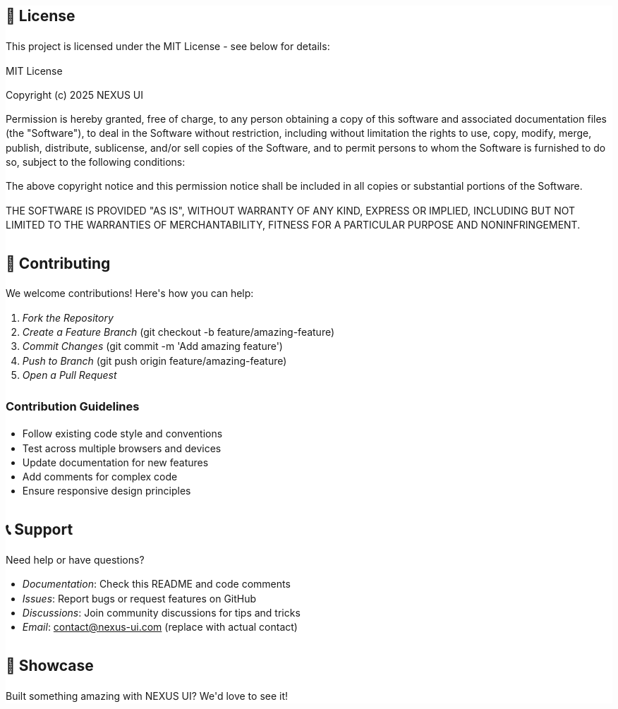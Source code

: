 
## 📄 License

This project is licensed under the MIT License - see below for details:


MIT License

Copyright (c) 2025 NEXUS UI

Permission is hereby granted, free of charge, to any person obtaining a copy
of this software and associated documentation files (the "Software"), to deal
in the Software without restriction, including without limitation the rights
to use, copy, modify, merge, publish, distribute, sublicense, and/or sell
copies of the Software, and to permit persons to whom the Software is
furnished to do so, subject to the following conditions:

The above copyright notice and this permission notice shall be included in all
copies or substantial portions of the Software.

THE SOFTWARE IS PROVIDED "AS IS", WITHOUT WARRANTY OF ANY KIND, EXPRESS OR
IMPLIED, INCLUDING BUT NOT LIMITED TO THE WARRANTIES OF MERCHANTABILITY,
FITNESS FOR A PARTICULAR PURPOSE AND NONINFRINGEMENT.


## 🤝 Contributing

We welcome contributions! Here's how you can help:

1. *Fork the Repository*
2. *Create a Feature Branch* (git checkout -b feature/amazing-feature)
3. *Commit Changes* (git commit -m 'Add amazing feature')
4. *Push to Branch* (git push origin feature/amazing-feature)
5. *Open a Pull Request*

### Contribution Guidelines
- Follow existing code style and conventions
- Test across multiple browsers and devices
- Update documentation for new features
- Add comments for complex code
- Ensure responsive design principles

## 📞 Support

Need help or have questions?

- *Documentation*: Check this README and code comments
- *Issues*: Report bugs or request features on GitHub
- *Discussions*: Join community discussions for tips and tricks
- *Email*: contact@nexus-ui.com (replace with actual contact)

## 🌟 Showcase

Built something amazing with NEXUS UI? We'd love to see it!
